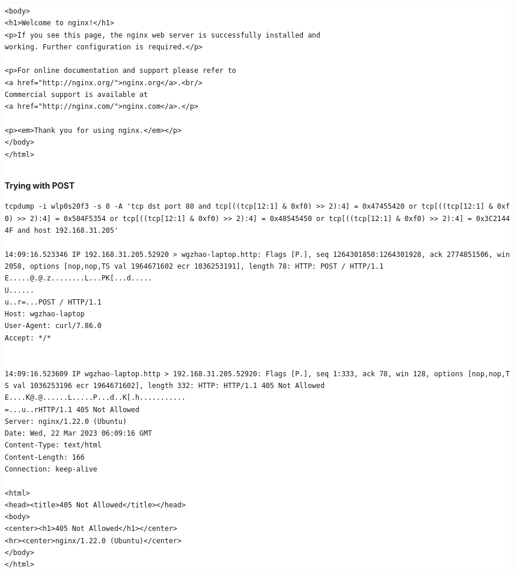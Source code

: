 ```shell
<body>
<h1>Welcome to nginx!</h1>
<p>If you see this page, the nginx web server is successfully installed and
working. Further configuration is required.</p>

<p>For online documentation and support please refer to
<a href="http://nginx.org/">nginx.org</a>.<br/>
Commercial support is available at
<a href="http://nginx.com/">nginx.com</a>.</p>

<p><em>Thank you for using nginx.</em></p>
</body>
</html>


```



**Trying with POST**

```shell
tcpdump -i wlp0s20f3 -s 0 -A 'tcp dst port 80 and tcp[((tcp[12:1] & 0xf0) >> 2):4] = 0x47455420 or tcp[((tcp[12:1] & 0xf0) >> 2):4] = 0x504F5354 or tcp[((tcp[12:1] & 0xf0) >> 2):4] = 0x48545450 or tcp[((tcp[12:1] & 0xf0) >> 2):4] = 0x3C21444F and host 192.168.31.205'

14:09:16.523346 IP 192.168.31.205.52920 > wgzhao-laptop.http: Flags [P.], seq 1264301850:1264301928, ack 2774851506, win 2058, options [nop,nop,TS val 1964671602 ecr 1036253191], length 78: HTTP: POST / HTTP/1.1
E.....@.@.z........L...PK[...d.....
U......
u..r=...POST / HTTP/1.1
Host: wgzhao-laptop
User-Agent: curl/7.86.0
Accept: */*


14:09:16.523609 IP wgzhao-laptop.http > 192.168.31.205.52920: Flags [P.], seq 1:333, ack 78, win 128, options [nop,nop,TS val 1036253196 ecr 1964671602], length 332: HTTP: HTTP/1.1 405 Not Allowed
E....K@.@......L.....P...d..K[.h...........
=...u..rHTTP/1.1 405 Not Allowed
Server: nginx/1.22.0 (Ubuntu)
Date: Wed, 22 Mar 2023 06:09:16 GMT
Content-Type: text/html
Content-Length: 166
Connection: keep-alive

<html>
<head><title>405 Not Allowed</title></head>
<body>
<center><h1>405 Not Allowed</h1></center>
<hr><center>nginx/1.22.0 (Ubuntu)</center>
</body>
</html>
```
